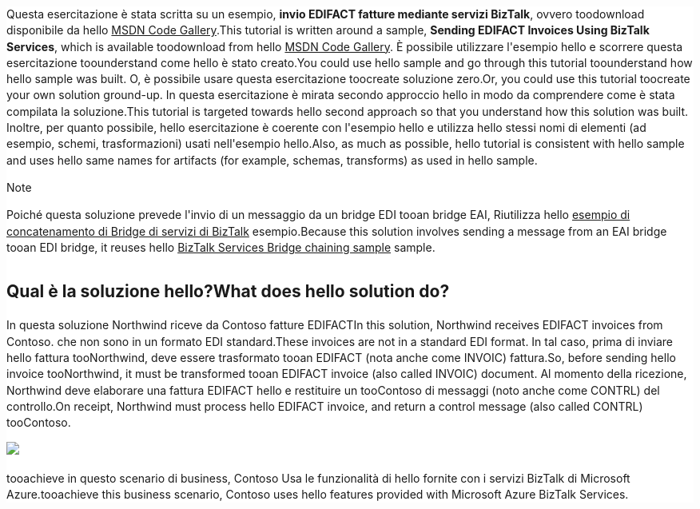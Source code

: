 <span data-ttu-id="5b42c-108">Questa esercitazione è stata scritta su un esempio, **invio EDIFACT fatture mediante servizi BizTalk**, ovvero toodownload disponibile da hello [MSDN Code Gallery](http://go.microsoft.com/fwlink/?LinkId=401005).</span><span class="sxs-lookup"><span data-stu-id="5b42c-108">This tutorial is written around a sample, **Sending EDIFACT Invoices Using BizTalk Services**, which is available toodownload from hello [MSDN Code Gallery](http://go.microsoft.com/fwlink/?LinkId=401005).</span></span> <span data-ttu-id="5b42c-109">È possibile utilizzare l'esempio hello e scorrere questa esercitazione toounderstand come hello è stato creato.</span><span class="sxs-lookup"><span data-stu-id="5b42c-109">You could use hello sample and go through this tutorial toounderstand how hello sample was built.</span></span> <span data-ttu-id="5b42c-110">O, è possibile usare questa esercitazione toocreate soluzione zero.</span><span class="sxs-lookup"><span data-stu-id="5b42c-110">Or, you could use this tutorial toocreate your own solution ground-up.</span></span> <span data-ttu-id="5b42c-111">In questa esercitazione è mirata secondo approccio hello in modo da comprendere come è stata compilata la soluzione.</span><span class="sxs-lookup"><span data-stu-id="5b42c-111">This tutorial is targeted towards hello second approach so that you understand how this solution was built.</span></span> <span data-ttu-id="5b42c-112">Inoltre, per quanto possibile, hello esercitazione è coerente con l'esempio hello e utilizza hello stessi nomi di elementi (ad esempio, schemi, trasformazioni) usati nell'esempio hello.</span><span class="sxs-lookup"><span data-stu-id="5b42c-112">Also, as much as possible, hello tutorial is consistent with hello sample and uses hello same names for artifacts (for example, schemas, transforms) as used in hello sample.</span></span>  

> [!NOTE]
> <span data-ttu-id="5b42c-113">Poiché questa soluzione prevede l'invio di un messaggio da un bridge EDI tooan bridge EAI, Riutilizza hello [esempio di concatenamento di Bridge di servizi di BizTalk](http://code.msdn.microsoft.com/BizTalk-Bridge-chaining-2246b104) esempio.</span><span class="sxs-lookup"><span data-stu-id="5b42c-113">Because this solution involves sending a message from an EAI bridge tooan EDI bridge, it reuses hello [BizTalk Services Bridge chaining sample](http://code.msdn.microsoft.com/BizTalk-Bridge-chaining-2246b104) sample.</span></span>  
> 
> 

## <a name="what-does-hello-solution-do"></a><span data-ttu-id="5b42c-114">Qual è la soluzione hello?</span><span class="sxs-lookup"><span data-stu-id="5b42c-114">What does hello solution do?</span></span>
<span data-ttu-id="5b42c-115">In questa soluzione Northwind riceve da Contoso fatture EDIFACT</span><span class="sxs-lookup"><span data-stu-id="5b42c-115">In this solution, Northwind receives EDIFACT invoices from Contoso.</span></span> <span data-ttu-id="5b42c-116">che non sono in un formato EDI standard.</span><span class="sxs-lookup"><span data-stu-id="5b42c-116">These invoices are not in a standard EDI format.</span></span> <span data-ttu-id="5b42c-117">In tal caso, prima di inviare hello fattura tooNorthwind, deve essere trasformato tooan EDIFACT (nota anche come INVOIC) fattura.</span><span class="sxs-lookup"><span data-stu-id="5b42c-117">So, before sending hello invoice tooNorthwind, it must be transformed tooan EDIFACT invoice (also called INVOIC) document.</span></span> <span data-ttu-id="5b42c-118">Al momento della ricezione, Northwind deve elaborare una fattura EDIFACT hello e restituire un tooContoso di messaggi (noto anche come CONTRL) del controllo.</span><span class="sxs-lookup"><span data-stu-id="5b42c-118">On receipt, Northwind must process hello EDIFACT invoice, and return a control message (also called CONTRL) tooContoso.</span></span>

![][1]  

<span data-ttu-id="5b42c-119">tooachieve in questo scenario di business, Contoso Usa le funzionalità di hello fornite con i servizi BizTalk di Microsoft Azure.</span><span class="sxs-lookup"><span data-stu-id="5b42c-119">tooachieve this business scenario, Contoso uses hello features provided with Microsoft Azure BizTalk Services.</span></span>


[1]: ./media/biztalk-process-edifact-invoice/process-edifact-invoices-with-auzure-bts-1.PNG  
[2]: ./media/biztalk-process-edifact-invoice/process-edifact-invoices-with-auzure-bts-2.PNG  
[3]: ./media/biztalk-process-edifact-invoice/process-edifact-invoices-with-auzure-bts-3.PNG
[4]: ./media/biztalk-process-edifact-invoice/process-edifact-invoices-with-auzure-bts-4.PNG  
[5]: ./media/biztalk-process-edifact-invoice/process-edifact-invoices-with-auzure-bts-5.PNG  
[6]: ./media/biztalk-process-edifact-invoice/process-edifact-invoices-with-auzure-bts-6.PNG  
[7]: ./media/biztalk-process-edifact-invoice/process-edifact-invoices-with-auzure-bts-7.PNG  
[8]: ./media/biztalk-process-edifact-invoice/process-edifact-invoices-with-auzure-bts-8.PNG
[9]: ./media/biztalk-process-edifact-invoice/process-edifact-invoices-with-auzure-bts-9.PNG  
[10]: ./media/biztalk-process-edifact-invoice/process-edifact-invoices-with-auzure-bts-10.PNG  
[11]: ./media/biztalk-process-edifact-invoice/process-edifact-invoices-with-auzure-bts-11.PNG  
[12]: ./media/biztalk-process-edifact-invoice/process-edifact-invoices-with-auzure-bts-12.PNG  
[13]: ./media/biztalk-process-edifact-invoice/process-edifact-invoices-with-auzure-bts-13.PNG
[14]: ./media/biztalk-process-edifact-invoice/process-edifact-invoices-with-auzure-bts-14.PNG  
[15]: ./media/biztalk-process-edifact-invoice/process-edifact-invoices-with-auzure-bts-15.PNG  
[16]: ./media/biztalk-process-edifact-invoice/process-edifact-invoices-with-auzure-bts-16.PNG  
[17]: ./media/biztalk-process-edifact-invoice/process-edifact-invoices-with-auzure-bts-17.PNG  
[18]: ./media/biztalk-process-edifact-invoice/process-edifact-invoices-with-auzure-bts-18.PNG